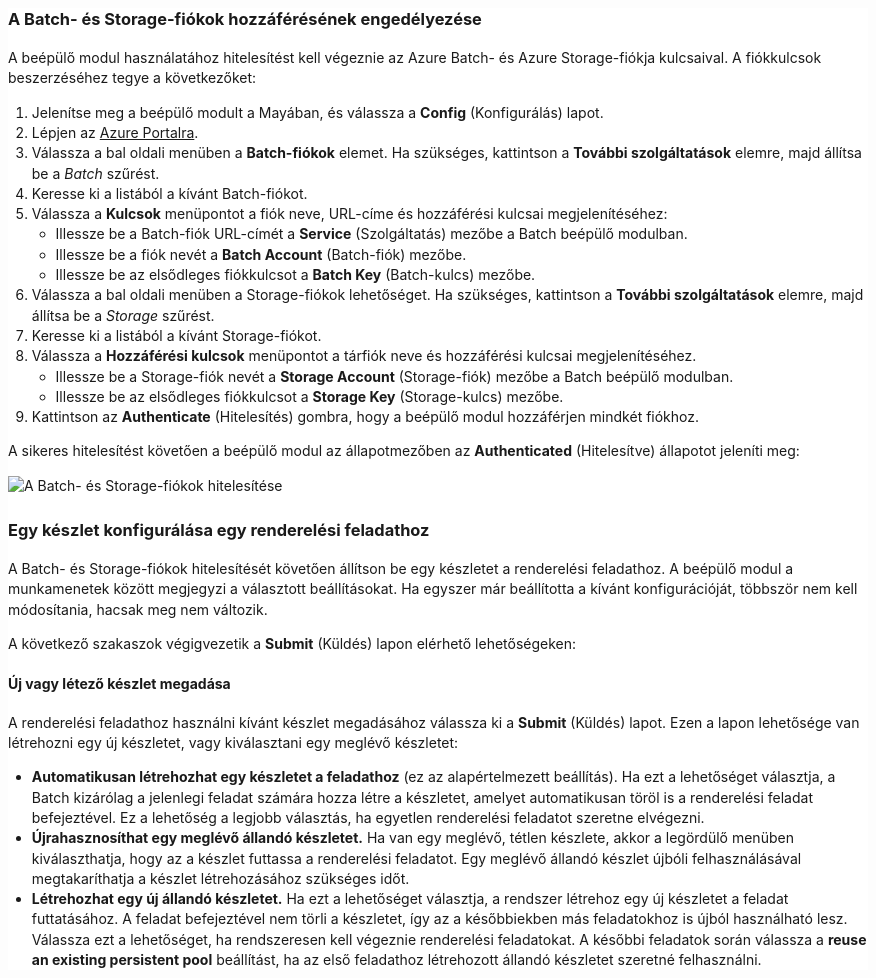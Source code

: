 ### <a name="authenticate-access-to-your-batch-and-storage-accounts"></a>A Batch- és Storage-fiókok hozzáférésének engedélyezése

A beépülő modul használatához hitelesítést kell végeznie az Azure Batch- és Azure Storage-fiókja kulcsaival. A fiókkulcsok beszerzéséhez tegye a következőket:

1. Jelenítse meg a beépülő modult a Mayában, és válassza a **Config** (Konfigurálás) lapot.
2. Lépjen az [Azure Portalra](https://portal.azure.com).
3. Válassza a bal oldali menüben a **Batch-fiókok** elemet. Ha szükséges, kattintson a **További szolgáltatások** elemre, majd állítsa be a _Batch_ szűrést.
4. Keresse ki a listából a kívánt Batch-fiókot.
5. Válassza a **Kulcsok** menüpontot a fiók neve, URL-címe és hozzáférési kulcsai megjelenítéséhez:
    - Illessze be a Batch-fiók URL-címét a **Service** (Szolgáltatás) mezőbe a Batch beépülő modulban.
    - Illessze be a fiók nevét a **Batch Account** (Batch-fiók) mezőbe.
    - Illessze be az elsődleges fiókkulcsot a **Batch Key** (Batch-kulcs) mezőbe.
7. Válassza a bal oldali menüben a Storage-fiókok lehetőséget. Ha szükséges, kattintson a **További szolgáltatások** elemre, majd állítsa be a _Storage_ szűrést.
8. Keresse ki a listából a kívánt Storage-fiókot.
9. Válassza a **Hozzáférési kulcsok** menüpontot a tárfiók neve és hozzáférési kulcsai megjelenítéséhez.
    - Illessze be a Storage-fiók nevét a **Storage Account** (Storage-fiók) mezőbe a Batch beépülő modulban.
    - Illessze be az elsődleges fiókkulcsot a **Storage Key** (Storage-kulcs) mezőbe.
10. Kattintson az **Authenticate** (Hitelesítés) gombra, hogy a beépülő modul hozzáférjen mindkét fiókhoz.

A sikeres hitelesítést követően a beépülő modul az állapotmezőben az **Authenticated** (Hitelesítve) állapotot jeleníti meg: 

![A Batch- és Storage-fiókok hitelesítése](./media/batch-rendering-service/authentication.png)

### <a name="configure-a-pool-for-a-render-job"></a>Egy készlet konfigurálása egy renderelési feladathoz

A Batch- és Storage-fiókok hitelesítését követően állítson be egy készletet a renderelési feladathoz. A beépülő modul a munkamenetek között megjegyzi a választott beállításokat. Ha egyszer már beállította a kívánt konfigurációját, többször nem kell módosítania, hacsak meg nem változik.

A következő szakaszok végigvezetik a **Submit** (Küldés) lapon elérhető lehetőségeken:

#### <a name="specify-a-new-or-existing-pool"></a>Új vagy létező készlet megadása

A renderelési feladathoz használni kívánt készlet megadásához válassza ki a **Submit** (Küldés) lapot. Ezen a lapon lehetősége van létrehozni egy új készletet, vagy kiválasztani egy meglévő készletet:

- **Automatikusan létrehozhat egy készletet a feladathoz** (ez az alapértelmezett beállítás). Ha ezt a lehetőséget választja, a Batch kizárólag a jelenlegi feladat számára hozza létre a készletet, amelyet automatikusan töröl is a renderelési feladat befejeztével. Ez a lehetőség a legjobb választás, ha egyetlen renderelési feladatot szeretne elvégezni.
- **Újrahasznosíthat egy meglévő állandó készletet.** Ha van egy meglévő, tétlen készlete, akkor a legördülő menüben kiválaszthatja, hogy az a készlet futtassa a renderelési feladatot. Egy meglévő állandó készlet újbóli felhasználásával megtakaríthatja a készlet létrehozásához szükséges időt.  
- **Létrehozhat egy új állandó készletet.** Ha ezt a lehetőséget választja, a rendszer létrehoz egy új készletet a feladat futtatásához. A feladat befejeztével nem törli a készletet, így az a későbbiekben más feladatokhoz is újból használható lesz. Válassza ezt a lehetőséget, ha rendszeresen kell végeznie renderelési feladatokat. A későbbi feladatok során válassza a **reuse an existing persistent pool** beállítást, ha az első feladathoz létrehozott állandó készletet szeretné felhasználni.
